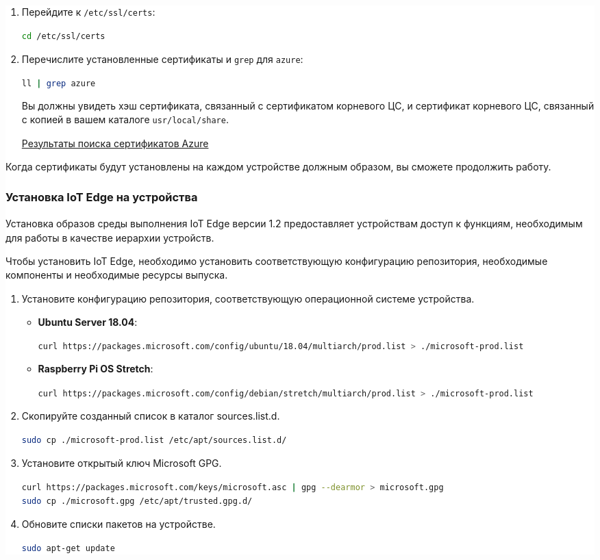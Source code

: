 1. Перейдите к `/etc/ssl/certs`:

   ```bash
   cd /etc/ssl/certs
   ```

1. Перечислите установленные сертификаты и `grep` для `azure`:

   ```bash
   ll | grep azure
   ```

   Вы должны увидеть хэш сертификата, связанный с сертификатом корневого ЦС, и сертификат корневого ЦС, связанный с копией в вашем каталоге `usr/local/share`.

   [Результаты поиска сертификатов Azure](./media/tutorial-nested-iot-edge/certificate-list-results.png)

Когда сертификаты будут установлены на каждом устройстве должным образом, вы сможете продолжить работу.

### <a name="install-iot-edge-on-the-devices"></a>Установка IoT Edge на устройства

Установка образов среды выполнения IoT Edge версии 1.2 предоставляет устройствам доступ к функциям, необходимым для работы в качестве иерархии устройств.

Чтобы установить IoT Edge, необходимо установить соответствующую конфигурацию репозитория, необходимые компоненты и необходимые ресурсы выпуска.

1. Установите конфигурацию репозитория, соответствующую операционной системе устройства.

   * **Ubuntu Server 18.04**:

     ```bash
     curl https://packages.microsoft.com/config/ubuntu/18.04/multiarch/prod.list > ./microsoft-prod.list
     ```

   * **Raspberry Pi OS Stretch**:

     ```bash
     curl https://packages.microsoft.com/config/debian/stretch/multiarch/prod.list > ./microsoft-prod.list
     ```

1. Скопируйте созданный список в каталог sources.list.d.

   ```bash
   sudo cp ./microsoft-prod.list /etc/apt/sources.list.d/
   ```

1. Установите открытый ключ Microsoft GPG.

   ```bash
   curl https://packages.microsoft.com/keys/microsoft.asc | gpg --dearmor > microsoft.gpg
   sudo cp ./microsoft.gpg /etc/apt/trusted.gpg.d/
   ```

1. Обновите списки пакетов на устройстве.

   ```bash
   sudo apt-get update
   ```
